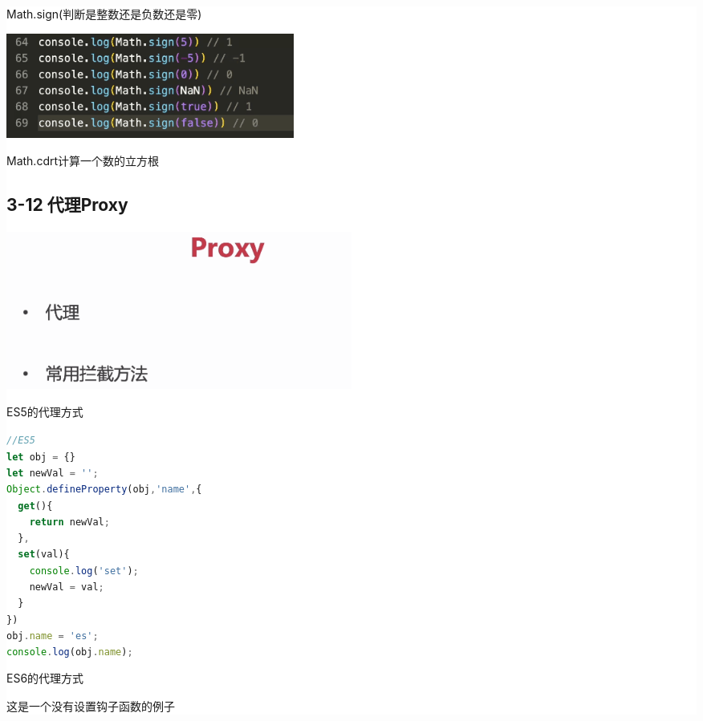 Math.sign(判断是整数还是负数还是零)

<img src="img/image-20201102100155971.png" alt="image-20201102100155971" style="zoom:80%;" />

Math.cdrt计算一个数的立方根

##  3-12 代理Proxy

<img src="img/image-20201102100954736.png" alt="image-20201102100954736" style="zoom:80%;" />

ES5的代理方式

```js
//ES5
let obj = {}
let newVal = '';
Object.defineProperty(obj,'name',{
  get(){
    return newVal;
  },
  set(val){
    console.log('set');
    newVal = val;
  }
})
obj.name = 'es';
console.log(obj.name);
```

ES6的代理方式

这是一个没有设置钩子函数的例子
